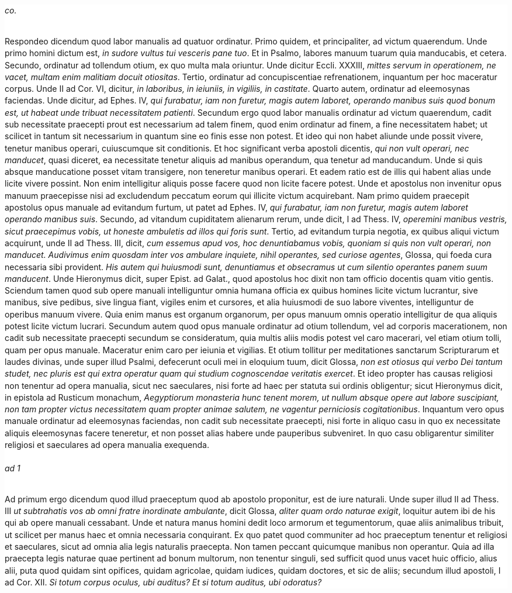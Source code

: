 ###### co.
Respondeo dicendum quod labor manualis ad quatuor ordinatur. Primo quidem, et principaliter, ad victum quaerendum. Unde primo homini dictum est, *in sudore vultus tui vesceris pane tuo*. Et in Psalmo, labores manuum tuarum quia manducabis, et cetera. Secundo, ordinatur ad tollendum otium, ex quo multa mala oriuntur. Unde dicitur Eccli. XXXIII, *mittes servum in operationem, ne vacet, multam enim malitiam docuit otiositas*. Tertio, ordinatur ad concupiscentiae refrenationem, inquantum per hoc maceratur corpus. Unde II ad Cor. VI, dicitur, *in laboribus, in ieiuniis, in vigiliis, in castitate*. Quarto autem, ordinatur ad eleemosynas faciendas. Unde dicitur, ad Ephes. IV, *qui furabatur, iam non furetur, magis autem laboret, operando manibus suis quod bonum est, ut habeat unde tribuat necessitatem patienti*. Secundum ergo quod labor manualis ordinatur ad victum quaerendum, cadit sub necessitate praecepti prout est necessarium ad talem finem, quod enim ordinatur ad finem, a fine necessitatem habet; ut scilicet in tantum sit necessarium in quantum sine eo finis esse non potest. Et ideo qui non habet aliunde unde possit vivere, tenetur manibus operari, cuiuscumque sit conditionis. Et hoc significant verba apostoli dicentis, *qui non vult operari, nec manducet*, quasi diceret, ea necessitate tenetur aliquis ad manibus operandum, qua tenetur ad manducandum. Unde si quis absque manducatione posset vitam transigere, non teneretur manibus operari. Et eadem ratio est de illis qui habent alias unde licite vivere possint. Non enim intelligitur aliquis posse facere quod non licite facere potest. Unde et apostolus non invenitur opus manuum praecepisse nisi ad excludendum peccatum eorum qui illicite victum acquirebant. Nam primo quidem praecepit apostolus opus manuale ad evitandum furtum, ut patet ad Ephes. IV, *qui furabatur, iam non furetur, magis autem laboret operando manibus suis*. Secundo, ad vitandum cupiditatem alienarum rerum, unde dicit, I ad Thess. IV, *operemini manibus vestris, sicut praecepimus vobis, ut honeste ambuletis ad illos qui foris sunt*. Tertio, ad evitandum turpia negotia, ex quibus aliqui victum acquirunt, unde II ad Thess. III, dicit, *cum essemus apud vos, hoc denuntiabamus vobis, quoniam si quis non vult operari, non manducet. Audivimus enim quosdam inter vos ambulare inquiete, nihil operantes, sed curiose agentes*, Glossa, qui foeda cura necessaria sibi provident. *His autem qui huiusmodi sunt, denuntiamus et obsecramus ut cum silentio operantes panem suum manducent*. Unde Hieronymus dicit, super Epist. ad Galat., quod apostolus hoc dixit non tam officio docentis quam vitio gentis. Sciendum tamen quod sub opere manuali intelliguntur omnia humana officia ex quibus homines licite victum lucrantur, sive manibus, sive pedibus, sive lingua fiant, vigiles enim et cursores, et alia huiusmodi de suo labore viventes, intelliguntur de operibus manuum vivere. Quia enim manus est organum organorum, per opus manuum omnis operatio intelligitur de qua aliquis potest licite victum lucrari. Secundum autem quod opus manuale ordinatur ad otium tollendum, vel ad corporis macerationem, non cadit sub necessitate praecepti secundum se consideratum, quia multis aliis modis potest vel caro macerari, vel etiam otium tolli, quam per opus manuale. Maceratur enim caro per ieiunia et vigilias. Et otium tollitur per meditationes sanctarum Scripturarum et laudes divinas, unde super illud Psalmi, defecerunt oculi mei in eloquium tuum, dicit Glossa, *non est otiosus qui verbo Dei tantum studet, nec pluris est qui extra operatur quam qui studium cognoscendae veritatis exercet*. Et ideo propter has causas religiosi non tenentur ad opera manualia, sicut nec saeculares, nisi forte ad haec per statuta sui ordinis obligentur; sicut Hieronymus dicit, in epistola ad Rusticum monachum, *Aegyptiorum monasteria hunc tenent morem, ut nullum absque opere aut labore suscipiant, non tam propter victus necessitatem quam propter animae salutem, ne vagentur perniciosis cogitationibus*. Inquantum vero opus manuale ordinatur ad eleemosynas faciendas, non cadit sub necessitate praecepti, nisi forte in aliquo casu in quo ex necessitate aliquis eleemosynas facere teneretur, et non posset alias habere unde pauperibus subveniret. In quo casu obligarentur similiter religiosi et saeculares ad opera manualia exequenda.

###### ad 1
Ad primum ergo dicendum quod illud praeceptum quod ab apostolo proponitur, est de iure naturali. Unde super illud II ad Thess. III *ut subtrahatis vos ab omni fratre inordinate ambulante*, dicit Glossa, *aliter quam ordo naturae exigit*, loquitur autem ibi de his qui ab opere manuali cessabant. Unde et natura manus homini dedit loco armorum et tegumentorum, quae aliis animalibus tribuit, ut scilicet per manus haec et omnia necessaria conquirant. Ex quo patet quod communiter ad hoc praeceptum tenentur et religiosi et saeculares, sicut ad omnia alia legis naturalis praecepta. Non tamen peccant quicumque manibus non operantur. Quia ad illa praecepta legis naturae quae pertinent ad bonum multorum, non tenentur singuli, sed sufficit quod unus vacet huic officio, alius alii, puta quod quidam sint opifices, quidam agricolae, quidam iudices, quidam doctores, et sic de aliis; secundum illud apostoli, I ad Cor. XII. *Si totum corpus oculus, ubi auditus? Et si totum auditus, ubi odoratus?*
